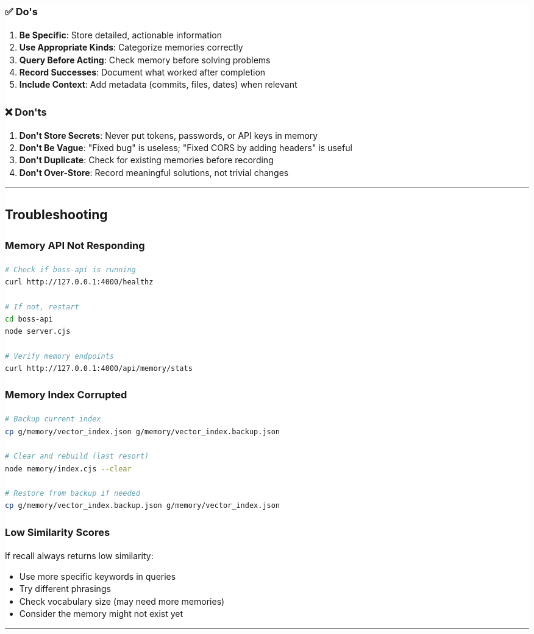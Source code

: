 ### ✅ Do's

1. **Be Specific**: Store detailed, actionable information
2. **Use Appropriate Kinds**: Categorize memories correctly
3. **Query Before Acting**: Check memory before solving problems
4. **Record Successes**: Document what worked after completion
5. **Include Context**: Add metadata (commits, files, dates) when relevant

### ❌ Don'ts

1. **Don't Store Secrets**: Never put tokens, passwords, or API keys in memory
2. **Don't Be Vague**: "Fixed bug" is useless; "Fixed CORS by adding headers" is useful
3. **Don't Duplicate**: Check for existing memories before recording
4. **Don't Over-Store**: Record meaningful solutions, not trivial changes

---

## Troubleshooting

### Memory API Not Responding

```bash
# Check if boss-api is running
curl http://127.0.0.1:4000/healthz

# If not, restart
cd boss-api
node server.cjs

# Verify memory endpoints
curl http://127.0.0.1:4000/api/memory/stats
```

### Memory Index Corrupted

```bash
# Backup current index
cp g/memory/vector_index.json g/memory/vector_index.backup.json

# Clear and rebuild (last resort)
node memory/index.cjs --clear

# Restore from backup if needed
cp g/memory/vector_index.backup.json g/memory/vector_index.json
```

### Low Similarity Scores

If recall always returns low similarity:
- Use more specific keywords in queries
- Try different phrasings
- Check vocabulary size (may need more memories)
- Consider the memory might not exist yet

---